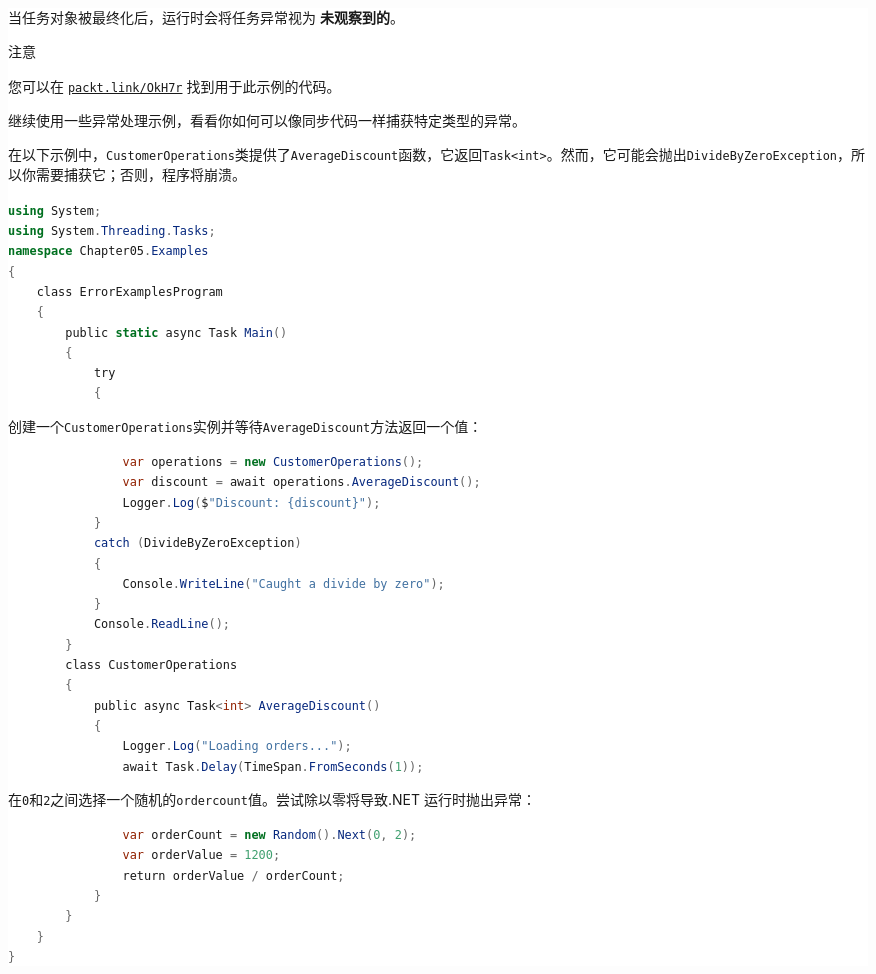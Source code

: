 当任务对象被最终化后，运行时会将任务异常视为 **未观察到的**。

注意

您可以在 [`packt.link/OkH7r`](https://packt.link/OkH7r) 找到用于此示例的代码。

继续使用一些异常处理示例，看看你如何可以像同步代码一样捕获特定类型的异常。

在以下示例中，`CustomerOperations`类提供了`AverageDiscount`函数，它返回`Task<int>`。然而，它可能会抛出`DivideByZeroException`，所以你需要捕获它；否则，程序将崩溃。

```cs
using System;
using System.Threading.Tasks;
namespace Chapter05.Examples
{
    class ErrorExamplesProgram
    {
        public static async Task Main()
        {
            try
            {
```

创建一个`CustomerOperations`实例并等待`AverageDiscount`方法返回一个值：

```cs
                var operations = new CustomerOperations();
                var discount = await operations.AverageDiscount();
                Logger.Log($"Discount: {discount}");
            }
            catch (DivideByZeroException)
            {
                Console.WriteLine("Caught a divide by zero");
            }
            Console.ReadLine();
        }
        class CustomerOperations
        {
            public async Task<int> AverageDiscount()
            {
                Logger.Log("Loading orders...");
                await Task.Delay(TimeSpan.FromSeconds(1));
```

在`0`和`2`之间选择一个随机的`ordercount`值。尝试除以零将导致.NET 运行时抛出异常：

```cs
                var orderCount = new Random().Next(0, 2);
                var orderValue = 1200;
                return orderValue / orderCount;
            }
        }
    }
}
```
